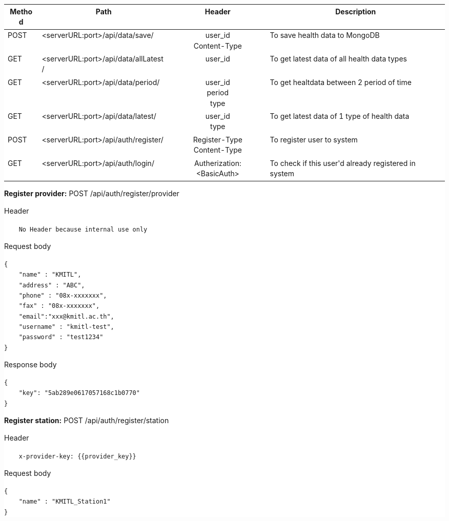 
| Method  | Path | Header | Description |
| ------------- | ------------- |:-------------------------------:|--------------------------------------------------|
| POST | \<serverURL:port\>/api/data/save/  | user_id<br/>Content-Type | To save health data to MongoDB |
| GET  | \<serverURL:port\>/api/data/allLatest/  | user_id | To get latest data of all health data types |
| GET  | \<serverURL:port\>/api/data/period/ | user_id<br/> period<br/> type | To get healtdata between 2 period of time |
| GET  | \<serverURL:port\>/api/data/latest/ | user_id<br/> type | To get latest data of 1 type of health data |
| POST | \<serverURL:port\>/api/auth/register/ | Register-Type<br/>Content-Type | To register user to system |
| GET  | \<serverURL:port\>/api/auth/login/ | Autherization:\<BasicAuth\> | To check if this user'd already registered in system|


**Register provider:**
POST /api/auth/register/provider

Header
```
    No Header because internal use only
```

Request body
```
{
    "name" : "KMITL",
    "address" : "ABC",
    "phone" : "08x-xxxxxxx",
    "fax" : "08x-xxxxxxx",
    "email":"xxx@kmitl.ac.th",
    "username" : "kmitl-test",
    "password" : "test1234"
}
```

Response body
```
{
    "key": "5ab289e0617057168c1b0770"
}
```

**Register station:**
POST /api/auth/register/station

Header
```
    x-provider-key: {{provider_key}}
```

Request body
```
{
	"name" : "KMITL_Station1"
}
```
